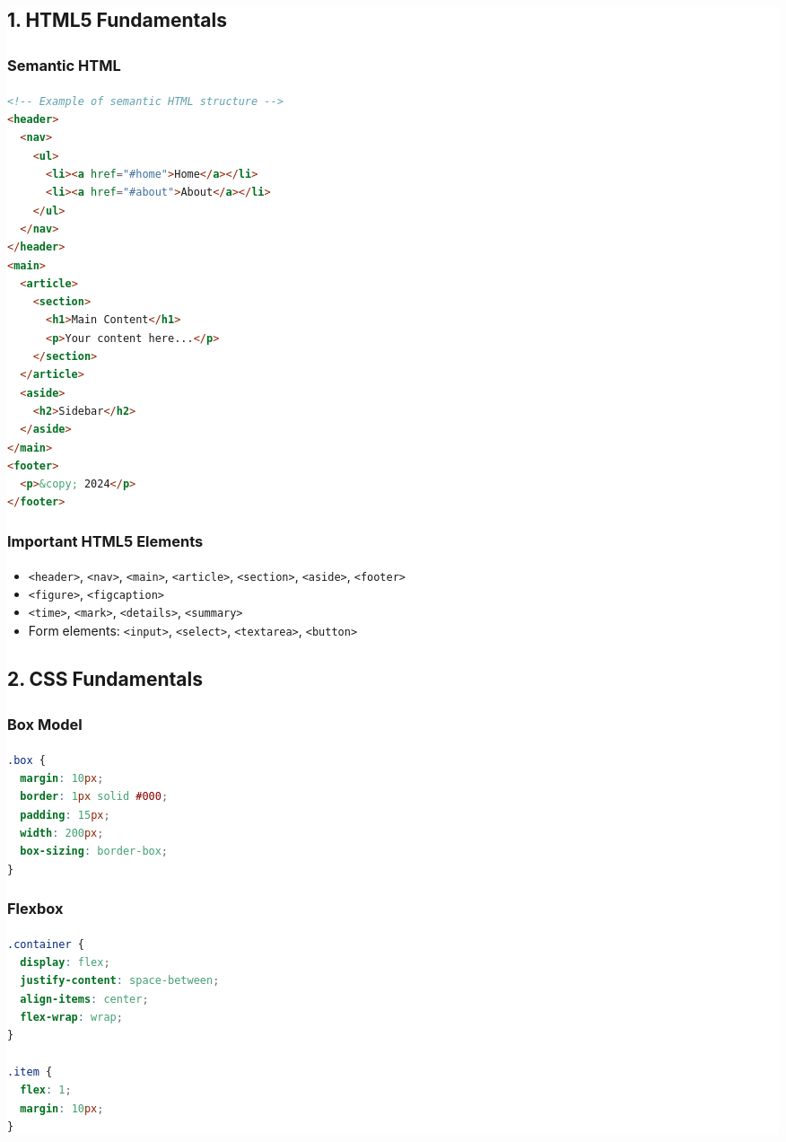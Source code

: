 ## 1. HTML5 Fundamentals

### Semantic HTML
```html
<!-- Example of semantic HTML structure -->
<header>
  <nav>
    <ul>
      <li><a href="#home">Home</a></li>
      <li><a href="#about">About</a></li>
    </ul>
  </nav>
</header>
<main>
  <article>
    <section>
      <h1>Main Content</h1>
      <p>Your content here...</p>
    </section>
  </article>
  <aside>
    <h2>Sidebar</h2>
  </aside>
</main>
<footer>
  <p>&copy; 2024</p>
</footer>
```

### Important HTML5 Elements
- `<header>`, `<nav>`, `<main>`, `<article>`, `<section>`, `<aside>`, `<footer>`
- `<figure>`, `<figcaption>`
- `<time>`, `<mark>`, `<details>`, `<summary>`
- Form elements: `<input>`, `<select>`, `<textarea>`, `<button>`

## 2. CSS Fundamentals

### Box Model
```css
.box {
  margin: 10px;
  border: 1px solid #000;
  padding: 15px;
  width: 200px;
  box-sizing: border-box;
}
```

### Flexbox
```css
.container {
  display: flex;
  justify-content: space-between;
  align-items: center;
  flex-wrap: wrap;
}

.item {
  flex: 1;
  margin: 10px;
}
```